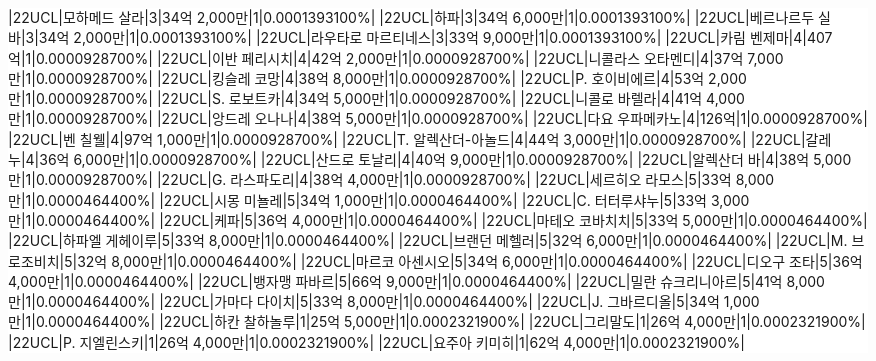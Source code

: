 |22UCL|모하메드 살라|3|34억 2,000만|1|0.0001393100%|
|22UCL|하파|3|34억 6,000만|1|0.0001393100%|
|22UCL|베르나르두 실바|3|34억 2,000만|1|0.0001393100%|
|22UCL|라우타로 마르티네스|3|33억 9,000만|1|0.0001393100%|
|22UCL|카림 벤제마|4|407억|1|0.0000928700%|
|22UCL|이반 페리시치|4|42억 2,000만|1|0.0000928700%|
|22UCL|니콜라스 오타멘디|4|37억 7,000만|1|0.0000928700%|
|22UCL|킹슬레 코망|4|38억 8,000만|1|0.0000928700%|
|22UCL|P. 호이비에르|4|53억 2,000만|1|0.0000928700%|
|22UCL|S. 로보트카|4|34억 5,000만|1|0.0000928700%|
|22UCL|니콜로 바렐라|4|41억 4,000만|1|0.0000928700%|
|22UCL|앙드레 오나나|4|38억 5,000만|1|0.0000928700%|
|22UCL|다요 우파메카노|4|126억|1|0.0000928700%|
|22UCL|벤 칠웰|4|97억 1,000만|1|0.0000928700%|
|22UCL|T. 알렉산더-아놀드|4|44억 3,000만|1|0.0000928700%|
|22UCL|갈레누|4|36억 6,000만|1|0.0000928700%|
|22UCL|산드로 토날리|4|40억 9,000만|1|0.0000928700%|
|22UCL|알렉산더 바|4|38억 5,000만|1|0.0000928700%|
|22UCL|G. 라스파도리|4|38억 4,000만|1|0.0000928700%|
|22UCL|세르히오 라모스|5|33억 8,000만|1|0.0000464400%|
|22UCL|시몽 미뇰레|5|34억 1,000만|1|0.0000464400%|
|22UCL|C. 터터루샤누|5|33억 3,000만|1|0.0000464400%|
|22UCL|케파|5|36억 4,000만|1|0.0000464400%|
|22UCL|마테오 코바치치|5|33억 5,000만|1|0.0000464400%|
|22UCL|하파엘 게헤이루|5|33억 8,000만|1|0.0000464400%|
|22UCL|브랜던 메헬러|5|32억 6,000만|1|0.0000464400%|
|22UCL|M. 브로조비치|5|32억 8,000만|1|0.0000464400%|
|22UCL|마르코 아센시오|5|34억 6,000만|1|0.0000464400%|
|22UCL|디오구 조타|5|36억 4,000만|1|0.0000464400%|
|22UCL|뱅자맹 파바르|5|66억 9,000만|1|0.0000464400%|
|22UCL|밀란 슈크리니아르|5|41억 8,000만|1|0.0000464400%|
|22UCL|가마다 다이치|5|33억 8,000만|1|0.0000464400%|
|22UCL|J. 그바르디올|5|34억 1,000만|1|0.0000464400%|
|22UCL|하칸 찰하놀루|1|25억 5,000만|1|0.0002321900%|
|22UCL|그리말도|1|26억 4,000만|1|0.0002321900%|
|22UCL|P. 지엘린스키|1|26억 4,000만|1|0.0002321900%|
|22UCL|요주아 키미히|1|62억 4,000만|1|0.0002321900%|